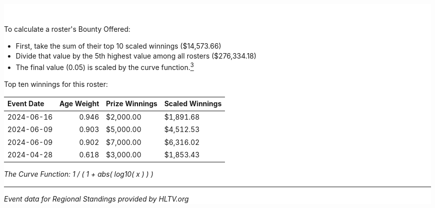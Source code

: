 <br />
<span id="table2"></span><br />
To calculate a roster's Bounty Offered:<br />

- First, take the sum of their top 10 scaled winnings ($14,573.66)
- Divide that value by the 5th highest value among all rosters ($276,334.18)
- The final value (0.05) is scaled by the curve function.[<sup>3</sup>](#curveFunction)

Top ten winnings for this roster:<br />

| Event Date | Age Weight | Prize Winnings | Scaled Winnings |
| :- | -: | :- | :- |
| 2024-06-16 |      0.946 | $2,000.00      | $1,891.68       |
| 2024-06-09 |      0.903 | $5,000.00      | $4,512.53       |
| 2024-06-09 |      0.902 | $7,000.00      | $6,316.02       |
| 2024-04-28 |      0.618 | $3,000.00      | $1,853.43       |


<span id="curveFunction"></span>_The Curve Function: 1 / ( 1 + abs( log10( x ) ) )_<br />

---
_Event data for Regional Standings provided by HLTV.org_<br />

